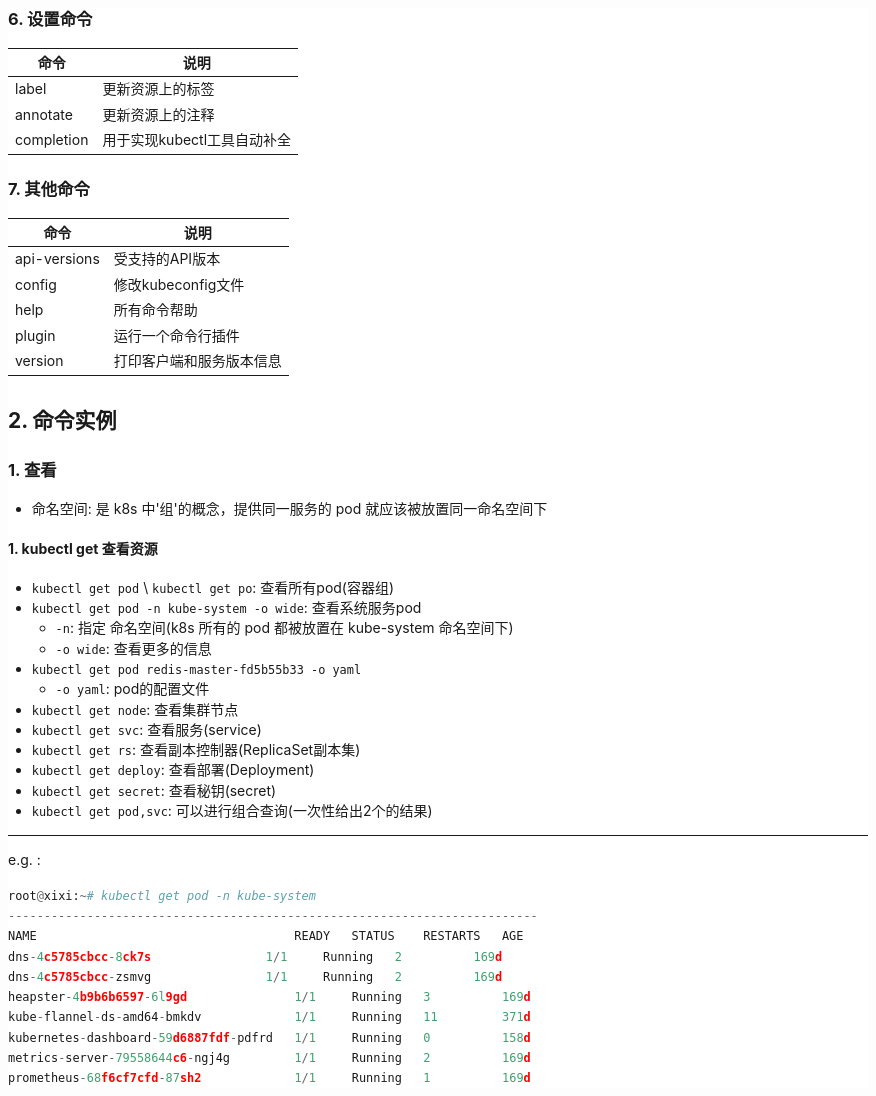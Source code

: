 ### 6. 设置命令
|命令|说明|
|-|-|
|label|更新资源上的标签|
|annotate|更新资源上的注释|
|completion|用于实现kubectl工具自动补全|

### 7. 其他命令
|命令|说明|
|-|-|
|api-versions|受支持的API版本|
|config|修改kubeconfig文件|
|help|所有命令帮助|
|plugin|运行一个命令行插件|
|version|打印客户端和服务版本信息|

## 2. 命令实例

### 1. 查看
- 命名空间: 是 k8s 中'组'的概念，提供同一服务的 pod 就应该被放置同一命名空间下
#### 1. kubectl get 查看资源

- `kubectl get pod` \ `kubectl get po`: 查看所有pod(容器组)
- `kubectl get pod -n kube-system -o wide`: 查看系统服务pod
    - `-n`: 指定 命名空间(k8s 所有的 pod 都被放置在 kube-system 命名空间下)
    - `-o wide`: 查看更多的信息
- `kubectl get pod redis-master-fd5b55b33 -o yaml`
    - `-o yaml`: pod的配置文件
- `kubectl get node`: 查看集群节点
- `kubectl get svc`: 查看服务(service)
- `kubectl get rs`: 查看副本控制器(ReplicaSet副本集)
- `kubectl get deploy`: 查看部署(Deployment)
- `kubectl get secret`: 查看秘钥(secret)
- `kubectl get pod,svc`: 可以进行组合查询(一次性给出2个的结果)
----
e.g. :
```py
root@xixi:~# kubectl get pod -n kube-system
--------------------------------------------------------------------------
NAME                                    READY   STATUS    RESTARTS   AGE
dns-4c5785cbcc-8ck7s                1/1     Running   2          169d
dns-4c5785cbcc-zsmvg                1/1     Running   2          169d
heapster-4b9b6b6597-6l9gd               1/1     Running   3          169d
kube-flannel-ds-amd64-bmkdv             1/1     Running   11         371d
kubernetes-dashboard-59d6887fdf-pdfrd   1/1     Running   0          158d
metrics-server-79558644c6-ngj4g         1/1     Running   2          169d
prometheus-68f6cf7cfd-87sh2             1/1     Running   1          169d
```
